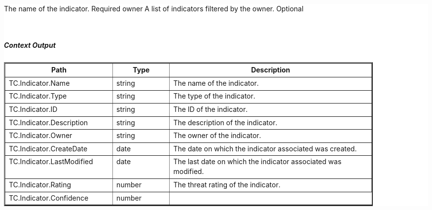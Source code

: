 <td style="width: 452.375px;">The name of the indicator.</td>
<td style="width: 71px;">Required</td>
</tr>
<tr>
<td style="width: 184.625px;">owner</td>
<td style="width: 452.375px;">A list of indicators filtered by the owner.</td>
<td style="width: 71px;">Optional</td>
</tr>
</tbody>
</table>
<p> </p>
<h5>Context Output</h5>
<table style="width: 748px;" border="2" cellpadding="6">
<thead>
<tr>
<th style="width: 206px;"><strong>Path</strong></th>
<th style="width: 101.708px;"><strong>Type</strong></th>
<th style="width: 400.292px;"><strong>Description</strong></th>
</tr>
</thead>
<tbody>
<tr>
<td style="width: 206px;">TC.Indicator.Name</td>
<td style="width: 101.708px;">string</td>
<td style="width: 400.292px;">The name of the indicator.</td>
</tr>
<tr>
<td style="width: 206px;">TC.Indicator.Type</td>
<td style="width: 101.708px;">string</td>
<td style="width: 400.292px;">The type of the indicator.</td>
</tr>
<tr>
<td style="width: 206px;">TC.Indicator.ID</td>
<td style="width: 101.708px;">string</td>
<td style="width: 400.292px;">The ID of the indicator.</td>
</tr>
<tr>
<td style="width: 206px;">TC.Indicator.Description</td>
<td style="width: 101.708px;">string</td>
<td style="width: 400.292px;">The description of the indicator.</td>
</tr>
<tr>
<td style="width: 206px;">TC.Indicator.Owner</td>
<td style="width: 101.708px;">string</td>
<td style="width: 400.292px;">The owner of the indicator.</td>
</tr>
<tr>
<td style="width: 206px;">TC.Indicator.CreateDate</td>
<td style="width: 101.708px;">date</td>
<td style="width: 400.292px;">The date on which the indicator associated was created.</td>
</tr>
<tr>
<td style="width: 206px;">TC.Indicator.LastModified</td>
<td style="width: 101.708px;">date</td>
<td style="width: 400.292px;">The last date on which the indicator associated was modified.</td>
</tr>
<tr>
<td style="width: 206px;">TC.Indicator.Rating</td>
<td style="width: 101.708px;">number</td>
<td style="width: 400.292px;">The threat rating of the indicator.</td>
</tr>
<tr>
<td style="width: 206px;">TC.Indicator.Confidence</td>
<td style="width: 101.708px;">number</td>